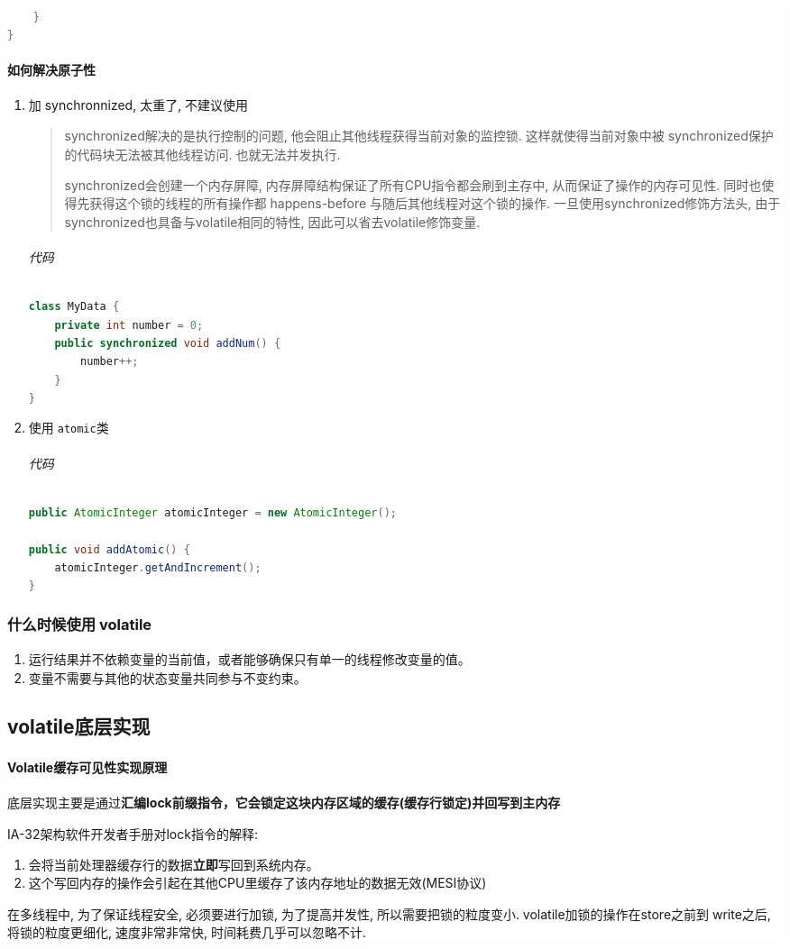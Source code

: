 ```java
    }
}
```

#### 如何解决原子性

1. 加 synchronnized, 太重了, 不建议使用

   > synchronized解决的是执行控制的问题, 他会阻止其他线程获得当前对象的监控锁. 这样就使得当前对象中被 synchronized保护的代码块无法被其他线程访问. 也就无法并发执行. 
   >
   > synchronized会创建一个内存屏障, 内存屏障结构保证了所有CPU指令都会刷到主存中, 从而保证了操作的内存可见性. 同时也使得先获得这个锁的线程的所有操作都 happens-before 与随后其他线程对这个锁的操作. 一旦使用synchronized修饰方法头, 由于 synchronized也具备与volatile相同的特性, 因此可以省去volatile修饰变量. 

   ###### 代码

   ```java
   class MyData {
       private int number = 0;
       public synchronized void addNum() {
           number++;
       }
   }
   ```

2. 使用 `atomic`类

   ###### 代码

   ```java
   public AtomicInteger atomicInteger = new AtomicInteger();
   
   public void addAtomic() {
       atomicInteger.getAndIncrement();
   }
   ```

### 什么时候使用 volatile

1. 运行结果并不依赖变量的当前值，或者能够确保只有单一的线程修改变量的值。
2. 变量不需要与其他的状态变量共同参与不变约束。



## volatile底层实现

#### Volatile缓存可见性实现原理

底层实现主要是通过**汇编lock前缀指令，它会锁定这块内存区域的缓存(缓存行锁定)并回写到主内存**

IA-32架构软件开发者手册对lock指令的解释:

1. 会将当前处理器缓存行的数据**立即**写回到系统内存。
2. 这个写回内存的操作会引起在其他CPU里缓存了该内存地址的数据无效(MESI协议)

在多线程中, 为了保证线程安全, 必须要进行加锁, 为了提高并发性, 所以需要把锁的粒度变小. volatile加锁的操作在store之前到 write之后, 将锁的粒度更细化, 速度非常非常快, 时间耗费几乎可以忽略不计. 
